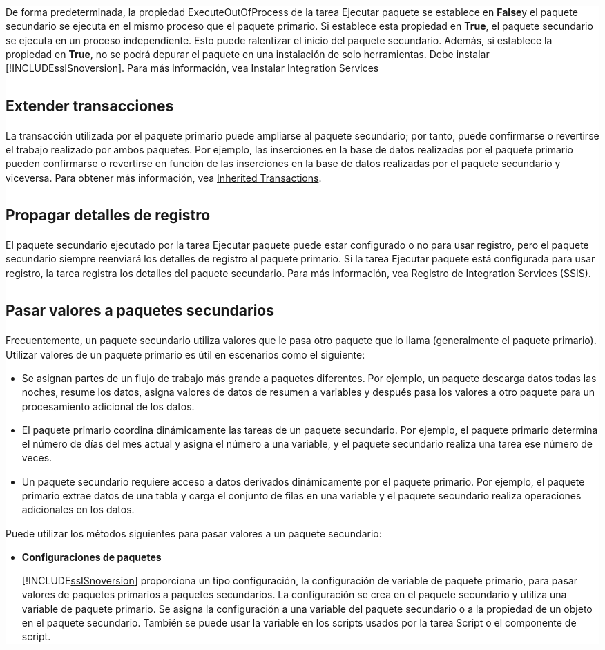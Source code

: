  De forma predeterminada, la propiedad ExecuteOutOfProcess de la tarea Ejecutar paquete se establece en **False**y el paquete secundario se ejecuta en el mismo proceso que el paquete primario. Si establece esta propiedad en **True**, el paquete secundario se ejecuta en un proceso independiente. Esto puede ralentizar el inicio del paquete secundario. Además, si establece la propiedad en **True**, no se podrá depurar el paquete en una instalación de solo herramientas. Debe instalar [!INCLUDE[ssISnoversion](../../includes/ssisnoversion-md.md)]. Para más información, vea [Instalar Integration Services](../../integration-services/install-windows/install-integration-services.md)  
  
## <a name="extending-transactions"></a>Extender transacciones  
 La transacción utilizada por el paquete primario puede ampliarse al paquete secundario; por tanto, puede confirmarse o revertirse el trabajo realizado por ambos paquetes. Por ejemplo, las inserciones en la base de datos realizadas por el paquete primario pueden confirmarse o revertirse en función de las inserciones en la base de datos realizadas por el paquete secundario y viceversa. Para obtener más información, vea [Inherited Transactions](http://msdn.microsoft.com/library/90db5564-d41e-4cfe-8c9e-4e68d41eff1c).  
  
## <a name="propagating-logging-details"></a>Propagar detalles de registro  
 El paquete secundario ejecutado por la tarea Ejecutar paquete puede estar configurado o no para usar registro, pero el paquete secundario siempre reenviará los detalles de registro al paquete primario. Si la tarea Ejecutar paquete está configurada para usar registro, la tarea registra los detalles del paquete secundario. Para más información, vea [Registro de Integration Services &#40;SSIS&#41;](../../integration-services/performance/integration-services-ssis-logging.md).  
  
## <a name="passing-values-to-child-packages"></a>Pasar valores a paquetes secundarios  
 Frecuentemente, un paquete secundario utiliza valores que le pasa otro paquete que lo llama (generalmente el paquete primario). Utilizar valores de un paquete primario es útil en escenarios como el siguiente:  
  
-   Se asignan partes de un flujo de trabajo más grande a paquetes diferentes. Por ejemplo, un paquete descarga datos todas las noches, resume los datos, asigna valores de datos de resumen a variables y después pasa los valores a otro paquete para un procesamiento adicional de los datos.  
  
-   El paquete primario coordina dinámicamente las tareas de un paquete secundario. Por ejemplo, el paquete primario determina el número de días del mes actual y asigna el número a una variable, y el paquete secundario realiza una tarea ese número de veces.  
  
-   Un paquete secundario requiere acceso a datos derivados dinámicamente por el paquete primario. Por ejemplo, el paquete primario extrae datos de una tabla y carga el conjunto de filas en una variable y el paquete secundario realiza operaciones adicionales en los datos.  
  
 Puede utilizar los métodos siguientes para pasar valores a un paquete secundario:  
  
-   **Configuraciones de paquetes**  
  
     [!INCLUDE[ssISnoversion](../../includes/ssisnoversion-md.md)] proporciona un tipo configuración, la configuración de variable de paquete primario, para pasar valores de paquetes primarios a paquetes secundarios. La configuración se crea en el paquete secundario y utiliza una variable de paquete primario. Se asigna la configuración a una variable del paquete secundario o a la propiedad de un objeto en el paquete secundario. También se puede usar la variable en los scripts usados por la tarea Script o el componente de script.  
  
